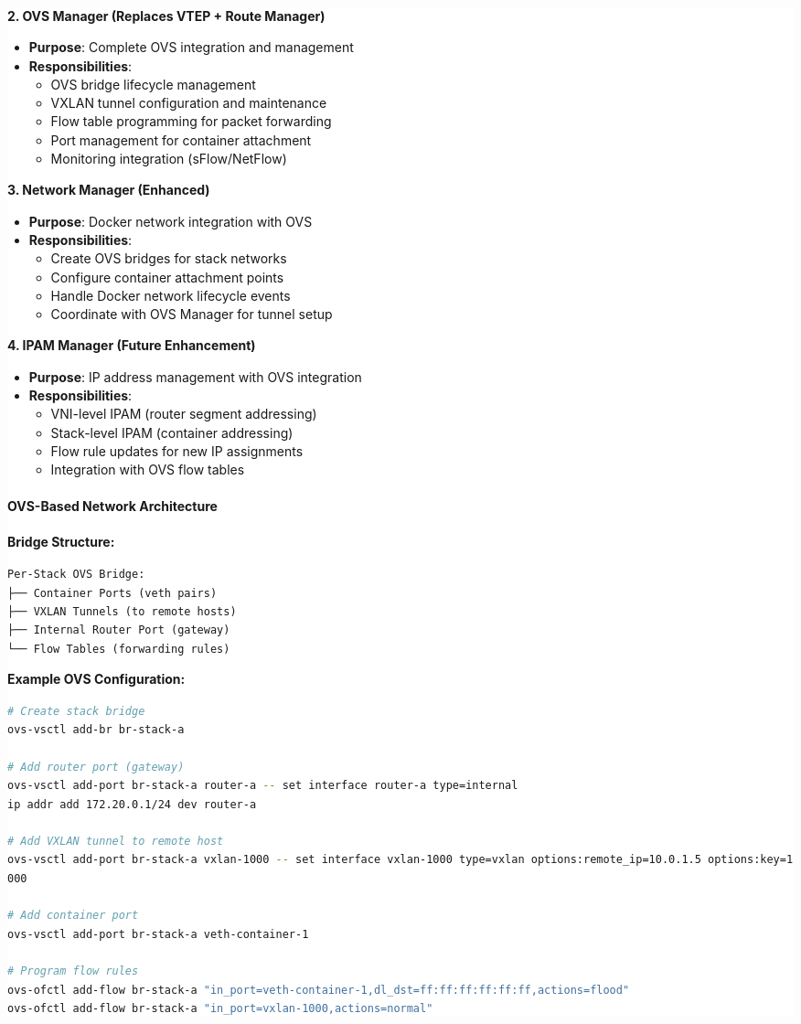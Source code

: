 **2. OVS Manager (Replaces VTEP + Route Manager)**
- **Purpose**: Complete OVS integration and management
- **Responsibilities**:
  - OVS bridge lifecycle management
  - VXLAN tunnel configuration and maintenance
  - Flow table programming for packet forwarding
  - Port management for container attachment
  - Monitoring integration (sFlow/NetFlow)

**3. Network Manager (Enhanced)**
- **Purpose**: Docker network integration with OVS
- **Responsibilities**:
  - Create OVS bridges for stack networks
  - Configure container attachment points
  - Handle Docker network lifecycle events
  - Coordinate with OVS Manager for tunnel setup

**4. IPAM Manager (Future Enhancement)**
- **Purpose**: IP address management with OVS integration
- **Responsibilities**:
  - VNI-level IPAM (router segment addressing)
  - Stack-level IPAM (container addressing)
  - Flow rule updates for new IP assignments
  - Integration with OVS flow tables

#### OVS-Based Network Architecture

**Bridge Structure:**
```
Per-Stack OVS Bridge:
├── Container Ports (veth pairs)
├── VXLAN Tunnels (to remote hosts)
├── Internal Router Port (gateway)
└── Flow Tables (forwarding rules)
```

**Example OVS Configuration:**
```bash
# Create stack bridge
ovs-vsctl add-br br-stack-a

# Add router port (gateway)
ovs-vsctl add-port br-stack-a router-a -- set interface router-a type=internal
ip addr add 172.20.0.1/24 dev router-a

# Add VXLAN tunnel to remote host
ovs-vsctl add-port br-stack-a vxlan-1000 -- set interface vxlan-1000 type=vxlan options:remote_ip=10.0.1.5 options:key=1000

# Add container port
ovs-vsctl add-port br-stack-a veth-container-1

# Program flow rules
ovs-ofctl add-flow br-stack-a "in_port=veth-container-1,dl_dst=ff:ff:ff:ff:ff:ff,actions=flood"
ovs-ofctl add-flow br-stack-a "in_port=vxlan-1000,actions=normal"
```
